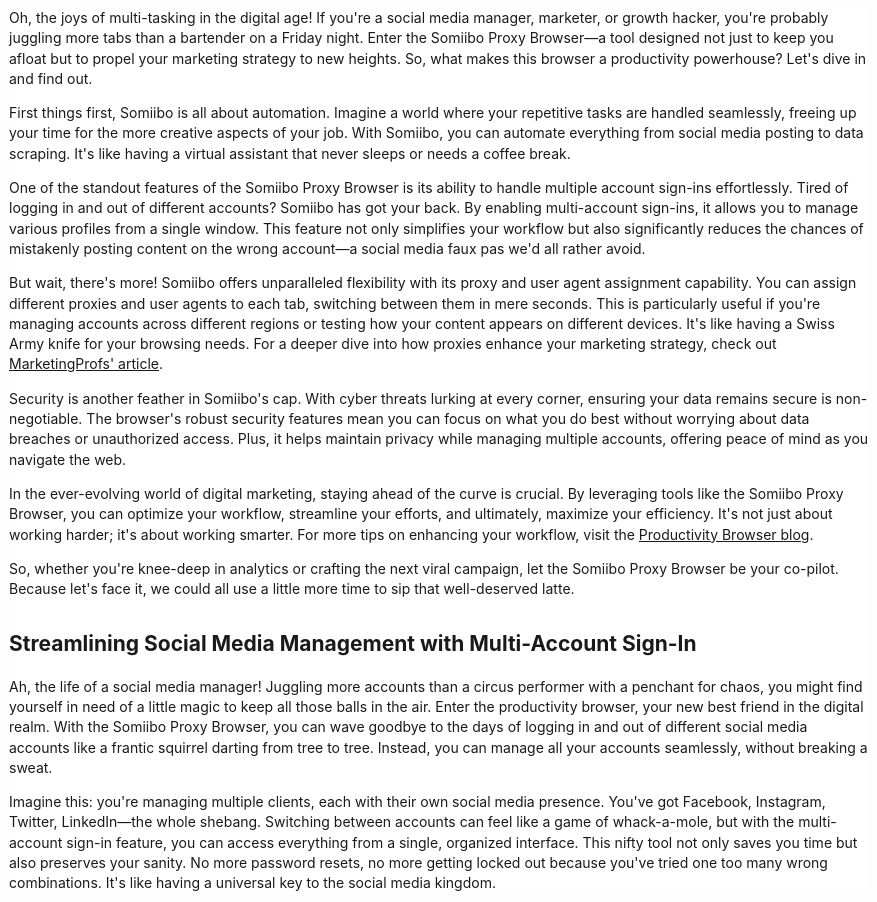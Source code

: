 Oh, the joys of multi-tasking in the digital age! If you're a social media manager, marketer, or growth hacker, you're probably juggling more tabs than a bartender on a Friday night. Enter the Somiibo Proxy Browser—a tool designed not just to keep you afloat but to propel your marketing strategy to new heights. So, what makes this browser a productivity powerhouse? Let's dive in and find out.

First things first, Somiibo is all about automation. Imagine a world where your repetitive tasks are handled seamlessly, freeing up your time for the more creative aspects of your job. With Somiibo, you can automate everything from social media posting to data scraping. It's like having a virtual assistant that never sleeps or needs a coffee break.

One of the standout features of the Somiibo Proxy Browser is its ability to handle multiple account sign-ins effortlessly. Tired of logging in and out of different accounts? Somiibo has got your back. By enabling multi-account sign-ins, it allows you to manage various profiles from a single window. This feature not only simplifies your workflow but also significantly reduces the chances of mistakenly posting content on the wrong account—a social media faux pas we'd all rather avoid.

But wait, there's more! Somiibo offers unparalleled flexibility with its proxy and user agent assignment capability. You can assign different proxies and user agents to each tab, switching between them in mere seconds. This is particularly useful if you're managing accounts across different regions or testing how your content appears on different devices. It's like having a Swiss Army knife for your browsing needs. For a deeper dive into how proxies enhance your marketing strategy, check out [MarketingProfs' article](https://www.marketingprofs.com/articles/2021/44859/how-to-use-proxies-for-social-media-management).



Security is another feather in Somiibo's cap. With cyber threats lurking at every corner, ensuring your data remains secure is non-negotiable. The browser's robust security features mean you can focus on what you do best without worrying about data breaches or unauthorized access. Plus, it helps maintain privacy while managing multiple accounts, offering peace of mind as you navigate the web.

In the ever-evolving world of digital marketing, staying ahead of the curve is crucial. By leveraging tools like the Somiibo Proxy Browser, you can optimize your workflow, streamline your efforts, and ultimately, maximize your efficiency. It's not just about working harder; it's about working smarter. For more tips on enhancing your workflow, visit the [Productivity Browser blog](https://productivitybrowser.com/blog/enhance-your-workflow-leveraging-multi-account-browsing-for-maximum-efficiency).

So, whether you're knee-deep in analytics or crafting the next viral campaign, let the Somiibo Proxy Browser be your co-pilot. Because let's face it, we could all use a little more time to sip that well-deserved latte.

## Streamlining Social Media Management with Multi-Account Sign-In

Ah, the life of a social media manager! Juggling more accounts than a circus performer with a penchant for chaos, you might find yourself in need of a little magic to keep all those balls in the air. Enter the productivity browser, your new best friend in the digital realm. With the Somiibo Proxy Browser, you can wave goodbye to the days of logging in and out of different social media accounts like a frantic squirrel darting from tree to tree. Instead, you can manage all your accounts seamlessly, without breaking a sweat.

Imagine this: you're managing multiple clients, each with their own social media presence. You've got Facebook, Instagram, Twitter, LinkedIn—the whole shebang. Switching between accounts can feel like a game of whack-a-mole, but with the multi-account sign-in feature, you can access everything from a single, organized interface. This nifty tool not only saves you time but also preserves your sanity. No more password resets, no more getting locked out because you've tried one too many wrong combinations. It's like having a universal key to the social media kingdom.
